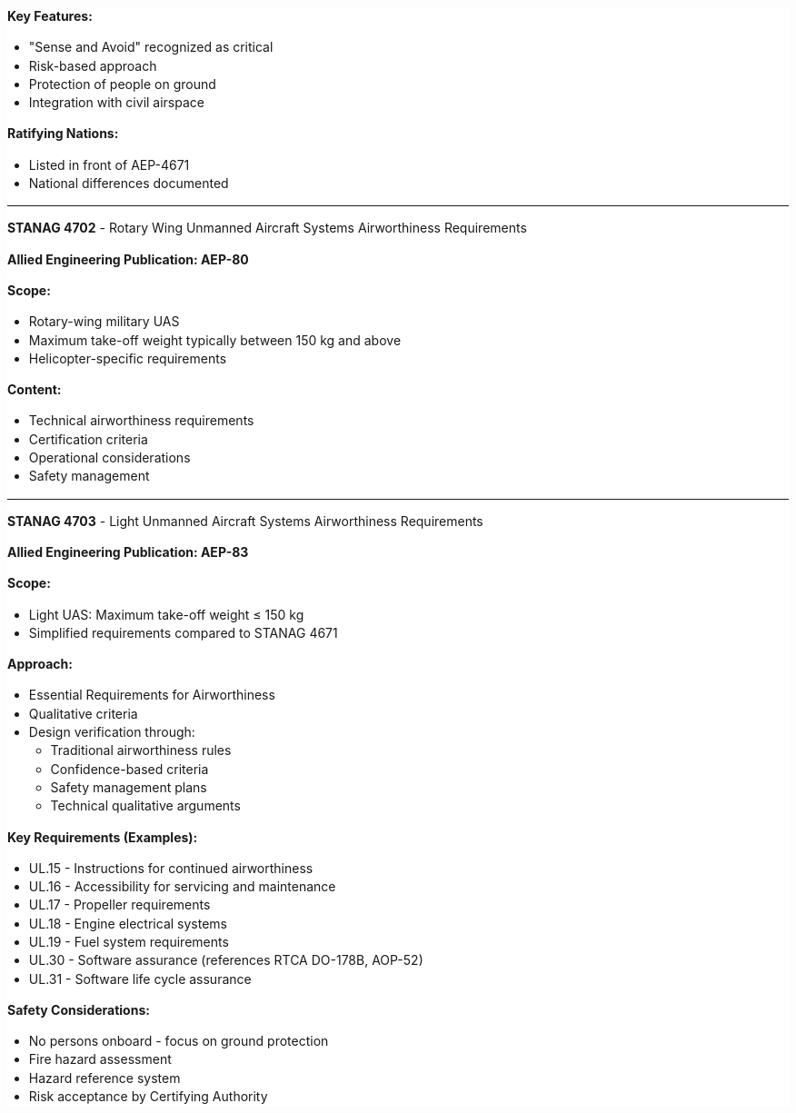 **Key Features:**
- "Sense and Avoid" recognized as critical
- Risk-based approach
- Protection of people on ground
- Integration with civil airspace

**Ratifying Nations:**
- Listed in front of AEP-4671
- National differences documented

---

**STANAG 4702** - Rotary Wing Unmanned Aircraft Systems Airworthiness Requirements

**Allied Engineering Publication: AEP-80**

**Scope:**
- Rotary-wing military UAS
- Maximum take-off weight typically between 150 kg and above
- Helicopter-specific requirements

**Content:**
- Technical airworthiness requirements
- Certification criteria
- Operational considerations
- Safety management

---

**STANAG 4703** - Light Unmanned Aircraft Systems Airworthiness Requirements

**Allied Engineering Publication: AEP-83**

**Scope:**
- Light UAS: Maximum take-off weight ≤ 150 kg
- Simplified requirements compared to STANAG 4671

**Approach:**
- Essential Requirements for Airworthiness
- Qualitative criteria
- Design verification through:
  - Traditional airworthiness rules
  - Confidence-based criteria
  - Safety management plans
  - Technical qualitative arguments

**Key Requirements (Examples):**
- UL.15 - Instructions for continued airworthiness
- UL.16 - Accessibility for servicing and maintenance
- UL.17 - Propeller requirements
- UL.18 - Engine electrical systems
- UL.19 - Fuel system requirements
- UL.30 - Software assurance (references RTCA DO-178B, AOP-52)
- UL.31 - Software life cycle assurance

**Safety Considerations:**
- No persons onboard - focus on ground protection
- Fire hazard assessment
- Hazard reference system
- Risk acceptance by Certifying Authority
